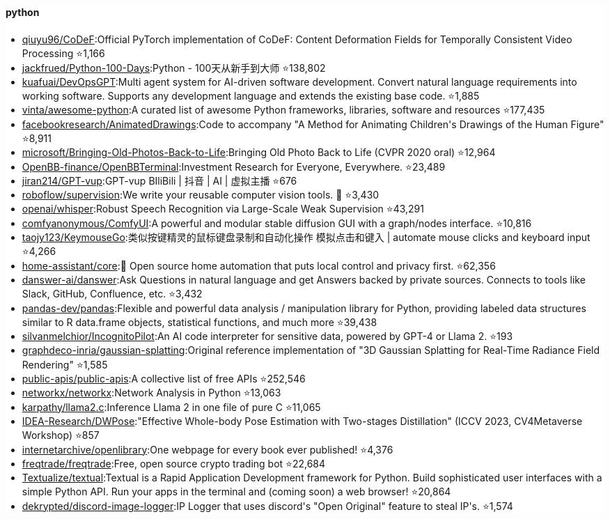 #### python
* [qiuyu96/CoDeF](https://github.com/qiuyu96/CoDeF):Official PyTorch implementation of CoDeF: Content Deformation Fields for Temporally Consistent Video Processing ⭐1,166
* [jackfrued/Python-100-Days](https://github.com/jackfrued/Python-100-Days):Python - 100天从新手到大师 ⭐138,802
* [kuafuai/DevOpsGPT](https://github.com/kuafuai/DevOpsGPT):Multi agent system for AI-driven software development. Convert natural language requirements into working software. Supports any development language and extends the existing base code. ⭐1,885
* [vinta/awesome-python](https://github.com/vinta/awesome-python):A curated list of awesome Python frameworks, libraries, software and resources ⭐177,435
* [facebookresearch/AnimatedDrawings](https://github.com/facebookresearch/AnimatedDrawings):Code to accompany "A Method for Animating Children's Drawings of the Human Figure" ⭐8,911
* [microsoft/Bringing-Old-Photos-Back-to-Life](https://github.com/microsoft/Bringing-Old-Photos-Back-to-Life):Bringing Old Photo Back to Life (CVPR 2020 oral) ⭐12,964
* [OpenBB-finance/OpenBBTerminal](https://github.com/OpenBB-finance/OpenBBTerminal):Investment Research for Everyone, Everywhere. ⭐23,489
* [jiran214/GPT-vup](https://github.com/jiran214/GPT-vup):GPT-vup BIliBili | 抖音 | AI | 虚拟主播 ⭐676
* [roboflow/supervision](https://github.com/roboflow/supervision):We write your reusable computer vision tools. 💜 ⭐3,430
* [openai/whisper](https://github.com/openai/whisper):Robust Speech Recognition via Large-Scale Weak Supervision ⭐43,291
* [comfyanonymous/ComfyUI](https://github.com/comfyanonymous/ComfyUI):A powerful and modular stable diffusion GUI with a graph/nodes interface. ⭐10,816
* [taojy123/KeymouseGo](https://github.com/taojy123/KeymouseGo):类似按键精灵的鼠标键盘录制和自动化操作 模拟点击和键入 | automate mouse clicks and keyboard input ⭐4,266
* [home-assistant/core](https://github.com/home-assistant/core):🏡 Open source home automation that puts local control and privacy first. ⭐62,356
* [danswer-ai/danswer](https://github.com/danswer-ai/danswer):Ask Questions in natural language and get Answers backed by private sources. Connects to tools like Slack, GitHub, Confluence, etc. ⭐3,432
* [pandas-dev/pandas](https://github.com/pandas-dev/pandas):Flexible and powerful data analysis / manipulation library for Python, providing labeled data structures similar to R data.frame objects, statistical functions, and much more ⭐39,438
* [silvanmelchior/IncognitoPilot](https://github.com/silvanmelchior/IncognitoPilot):An AI code interpreter for sensitive data, powered by GPT-4 or Llama 2. ⭐193
* [graphdeco-inria/gaussian-splatting](https://github.com/graphdeco-inria/gaussian-splatting):Original reference implementation of "3D Gaussian Splatting for Real-Time Radiance Field Rendering" ⭐1,585
* [public-apis/public-apis](https://github.com/public-apis/public-apis):A collective list of free APIs ⭐252,546
* [networkx/networkx](https://github.com/networkx/networkx):Network Analysis in Python ⭐13,063
* [karpathy/llama2.c](https://github.com/karpathy/llama2.c):Inference Llama 2 in one file of pure C ⭐11,065
* [IDEA-Research/DWPose](https://github.com/IDEA-Research/DWPose):"Effective Whole-body Pose Estimation with Two-stages Distillation" (ICCV 2023, CV4Metaverse Workshop) ⭐857
* [internetarchive/openlibrary](https://github.com/internetarchive/openlibrary):One webpage for every book ever published! ⭐4,376
* [freqtrade/freqtrade](https://github.com/freqtrade/freqtrade):Free, open source crypto trading bot ⭐22,684
* [Textualize/textual](https://github.com/Textualize/textual):Textual is a Rapid Application Development framework for Python. Build sophisticated user interfaces with a simple Python API. Run your apps in the terminal and (coming soon) a web browser! ⭐20,864
* [dekrypted/discord-image-logger](https://github.com/dekrypted/discord-image-logger):IP Logger that uses discord's "Open Original" feature to steal IP's. ⭐1,574
